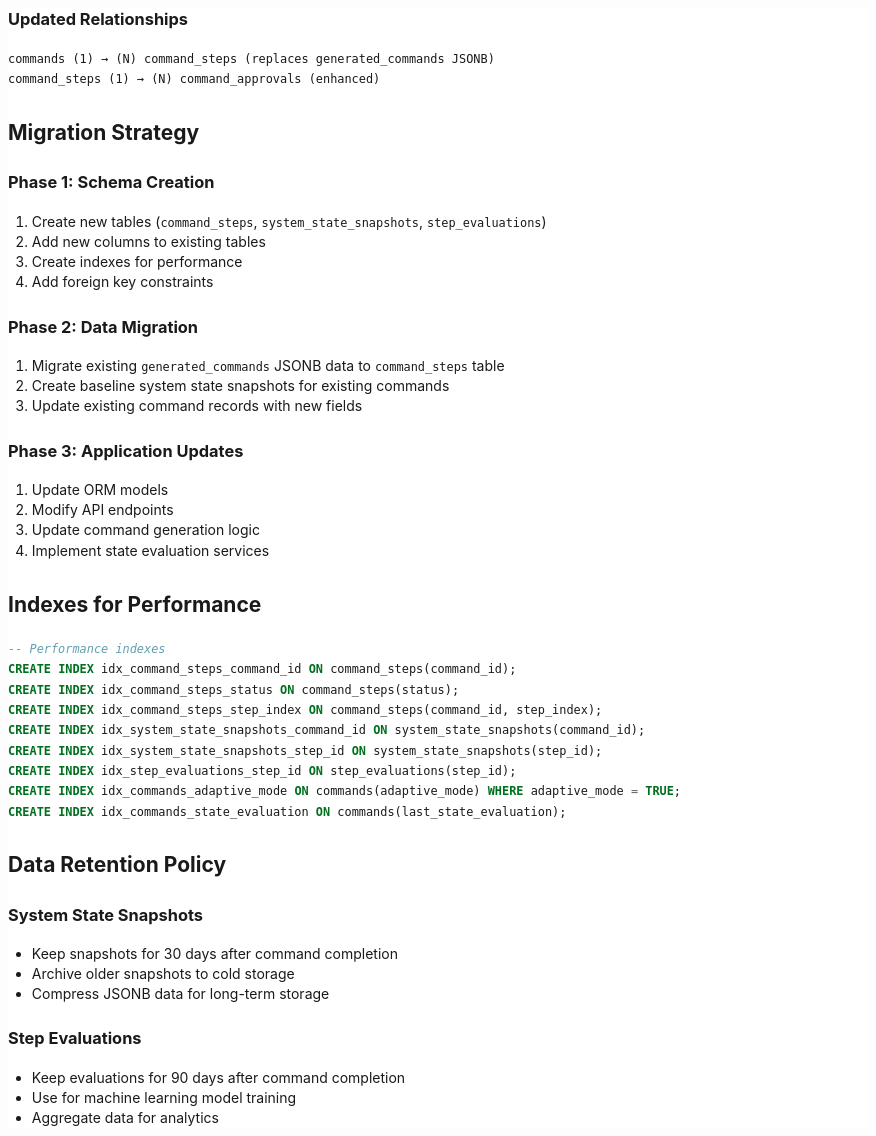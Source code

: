 ### **Updated Relationships**
```
commands (1) → (N) command_steps (replaces generated_commands JSONB)
command_steps (1) → (N) command_approvals (enhanced)
```

## Migration Strategy

### **Phase 1: Schema Creation**
1. Create new tables (`command_steps`, `system_state_snapshots`, `step_evaluations`)
2. Add new columns to existing tables
3. Create indexes for performance
4. Add foreign key constraints

### **Phase 2: Data Migration**
1. Migrate existing `generated_commands` JSONB data to `command_steps` table
2. Create baseline system state snapshots for existing commands
3. Update existing command records with new fields

### **Phase 3: Application Updates**
1. Update ORM models
2. Modify API endpoints
3. Update command generation logic
4. Implement state evaluation services

## Indexes for Performance

```sql
-- Performance indexes
CREATE INDEX idx_command_steps_command_id ON command_steps(command_id);
CREATE INDEX idx_command_steps_status ON command_steps(status);
CREATE INDEX idx_command_steps_step_index ON command_steps(command_id, step_index);
CREATE INDEX idx_system_state_snapshots_command_id ON system_state_snapshots(command_id);
CREATE INDEX idx_system_state_snapshots_step_id ON system_state_snapshots(step_id);
CREATE INDEX idx_step_evaluations_step_id ON step_evaluations(step_id);
CREATE INDEX idx_commands_adaptive_mode ON commands(adaptive_mode) WHERE adaptive_mode = TRUE;
CREATE INDEX idx_commands_state_evaluation ON commands(last_state_evaluation);
```

## Data Retention Policy

### **System State Snapshots**
- Keep snapshots for 30 days after command completion
- Archive older snapshots to cold storage
- Compress JSONB data for long-term storage

### **Step Evaluations**
- Keep evaluations for 90 days after command completion
- Use for machine learning model training
- Aggregate data for analytics
